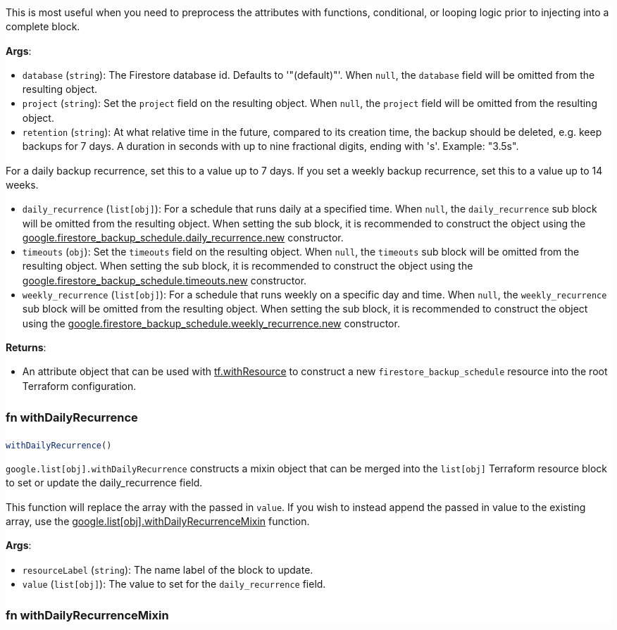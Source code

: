 This is most useful when you need to preprocess the attributes with functions, conditional, or looping logic prior to
injecting into a complete block.

**Args**:
  - `database` (`string`): The Firestore database id. Defaults to &#39;&#34;(default)&#34;&#39;. When `null`, the `database` field will be omitted from the resulting object.
  - `project` (`string`): Set the `project` field on the resulting object. When `null`, the `project` field will be omitted from the resulting object.
  - `retention` (`string`): At what relative time in the future, compared to its creation time, the backup should be deleted, e.g. keep backups for 7 days.
A duration in seconds with up to nine fractional digits, ending with &#39;s&#39;. Example: &#34;3.5s&#34;.

For a daily backup recurrence, set this to a value up to 7 days. If you set a weekly backup recurrence, set this to a value up to 14 weeks.
  - `daily_recurrence` (`list[obj]`): For a schedule that runs daily at a specified time. When `null`, the `daily_recurrence` sub block will be omitted from the resulting object. When setting the sub block, it is recommended to construct the object using the [google.firestore_backup_schedule.daily_recurrence.new](#fn-daily_recurrencenew) constructor.
  - `timeouts` (`obj`): Set the `timeouts` field on the resulting object. When `null`, the `timeouts` sub block will be omitted from the resulting object. When setting the sub block, it is recommended to construct the object using the [google.firestore_backup_schedule.timeouts.new](#fn-timeoutsnew) constructor.
  - `weekly_recurrence` (`list[obj]`): For a schedule that runs weekly on a specific day and time. When `null`, the `weekly_recurrence` sub block will be omitted from the resulting object. When setting the sub block, it is recommended to construct the object using the [google.firestore_backup_schedule.weekly_recurrence.new](#fn-weekly_recurrencenew) constructor.

**Returns**:
  - An attribute object that can be used with [tf.withResource](https://github.com/tf-libsonnet/core/tree/main/docs#fn-withresource) to construct a new `firestore_backup_schedule` resource into the root Terraform configuration.


### fn withDailyRecurrence

```ts
withDailyRecurrence()
```

`google.list[obj].withDailyRecurrence` constructs a mixin object that can be merged into the `list[obj]`
Terraform resource block to set or update the daily_recurrence field.

This function will replace the array with the passed in `value`. If you wish to instead append the
passed in value to the existing array, use the [google.list[obj].withDailyRecurrenceMixin](TODO) function.


**Args**:
  - `resourceLabel` (`string`): The name label of the block to update.
  - `value` (`list[obj]`): The value to set for the `daily_recurrence` field.


### fn withDailyRecurrenceMixin

